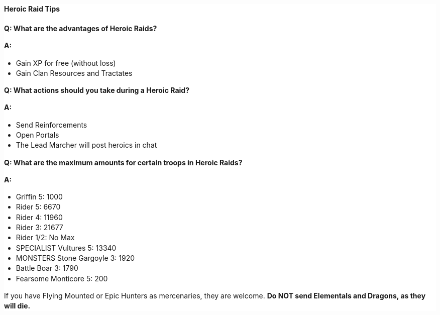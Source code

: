 #### Heroic Raid Tips

**Q: What are the advantages of Heroic Raids?**

**A:**
*   Gain XP for free (without loss)
*   Gain Clan Resources and Tractates

**Q: What actions should you take during a Heroic Raid?**

**A:**
*   Send Reinforcements
*   Open Portals
*   The Lead Marcher will post heroics in chat

**Q: What are the maximum amounts for certain troops in Heroic Raids?**

**A:**
*   Griffin 5: 1000
*   Rider 5: 6670
*   Rider 4: 11960
*   Rider 3: 21677
*   Rider 1/2: No Max
*   SPECIALIST Vultures 5: 13340
*   MONSTERS Stone Gargoyle 3: 1920
*   Battle Boar 3: 1790
*   Fearsome Monticore 5: 200

If you have Flying Mounted or Epic Hunters as mercenaries, they are welcome. **Do NOT send Elementals and Dragons, as they will die.**